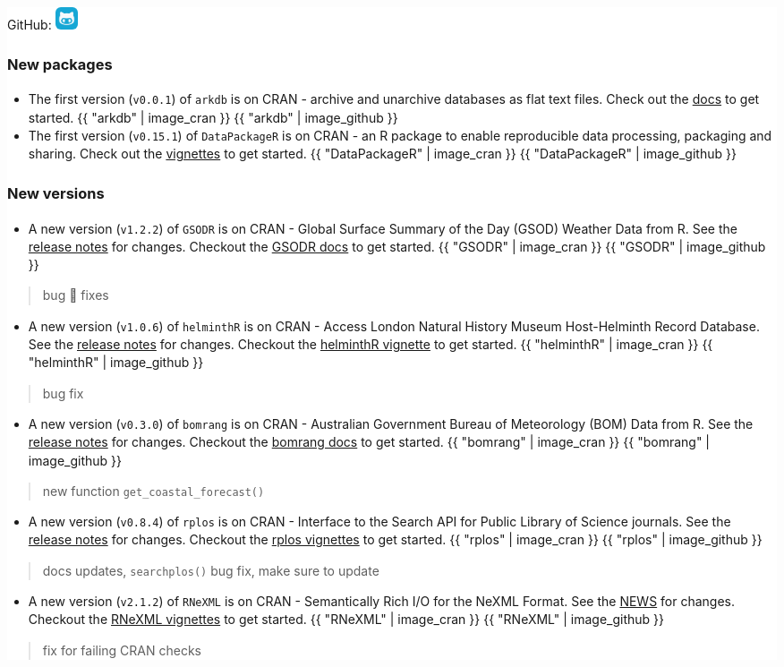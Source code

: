 GitHub: <img src="../assets/img/github-alt.png" width="25" style="border-radius: 6px 6px 6px 6px">

### New packages

* The first version (`v0.0.1`) of `arkdb` is on CRAN - archive and unarchive databases as flat text files. Check out the [docs](https://ropensci.github.io/arkdb/) to get started. {{ "arkdb" | image_cran }} {{ "arkdb" | image_github }} 
* The first version (`v0.15.1`) of `DataPackageR` is on CRAN - an R package to enable reproducible data processing, packaging and sharing. Check out the [vignettes](https://cran.r-project.org/web/packages/DataPackageR/vignettes/) to get started. {{ "DataPackageR" | image_cran }} {{ "DataPackageR" | image_github }} 

### New versions

* A new version (`v1.2.2`) of `GSODR` is on CRAN - Global Surface Summary of the Day (GSOD) Weather Data from R. See the [release notes](https://github.com/ropensci/GSODR/releases/tag/1.2.2) for changes. Checkout the [GSODR docs](https://ropensci.github.io/GSODR/) to get started. {{ "GSODR" | image_cran }} {{ "GSODR" | image_github }}
> bug 🐛 fixes
* A new version (`v1.0.6`) of `helminthR` is on CRAN - Access London Natural History Museum Host-Helminth Record Database. See the [release notes](https://github.com/ropensci/helminthR/releases/tag/v1.0.6) for changes. Checkout the [helminthR vignette](https://cran.r-project.org/web/packages/helminthR/vignettes/helminthR_vignette.html) to get started. {{ "helminthR" | image_cran }} {{ "helminthR" | image_github }}
> bug fix
* A new version (`v0.3.0`) of `bomrang` is on CRAN - Australian Government Bureau of Meteorology (BOM) Data from R. See the [release notes](https://github.com/ropensci/bomrang/releases/tag/v0.3.0) for changes. Checkout the [bomrang docs](https://ropensci.github.io/bomrang/) to get started. {{ "bomrang" | image_cran }} {{ "bomrang" | image_github }}
> new function `get_coastal_forecast()` 
* A new version (`v0.8.4`) of `rplos` is on CRAN - Interface to the Search API for Public Library of Science journals. See the [release notes](https://github.com/ropensci/rplos/releases/tag/v0.8.4) for changes. Checkout the [rplos vignettes](https://cran.r-project.org/web/packages/rplos/vignettes/) to get started. {{ "rplos" | image_cran }} {{ "rplos" | image_github }}
> docs updates, `searchplos()` bug fix, make sure to update
* A new version (`v2.1.2`) of `RNeXML` is on CRAN - Semantically Rich I/O for the NeXML Format. See the [NEWS](https://cran.r-project.org/web/packages/RNeXML/news/news.html) for changes. Checkout the [RNeXML vignettes](https://cran.r-project.org/web/packages/RNeXML/vignettes/) to get started. {{ "RNeXML" | image_cran }} {{ "RNeXML" | image_github }}
> fix for failing CRAN checks